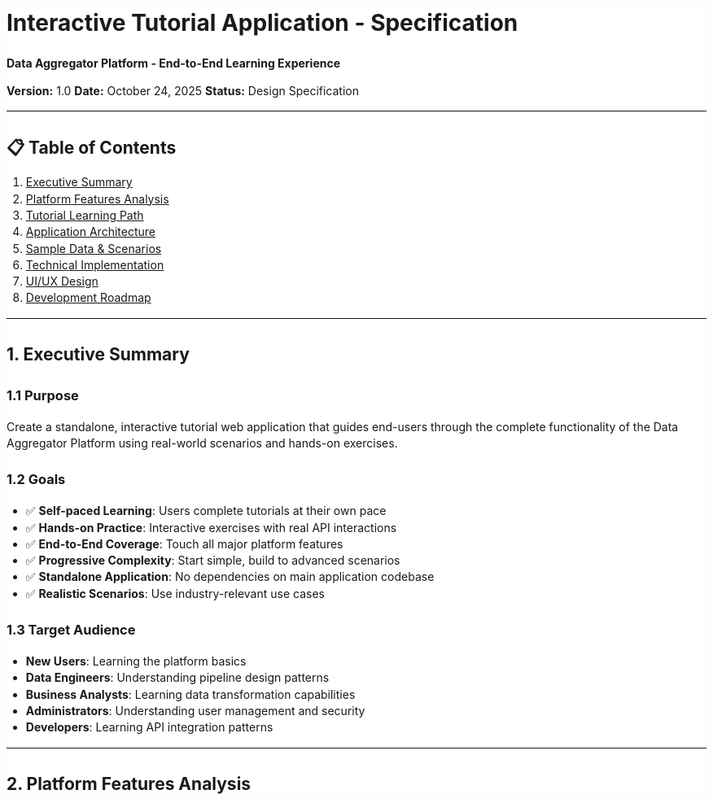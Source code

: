 # Interactive Tutorial Application - Specification
**Data Aggregator Platform - End-to-End Learning Experience**

**Version:** 1.0
**Date:** October 24, 2025
**Status:** Design Specification

---

## 📋 Table of Contents

1. [Executive Summary](#executive-summary)
2. [Platform Features Analysis](#platform-features-analysis)
3. [Tutorial Learning Path](#tutorial-learning-path)
4. [Application Architecture](#application-architecture)
5. [Sample Data & Scenarios](#sample-data--scenarios)
6. [Technical Implementation](#technical-implementation)
7. [UI/UX Design](#uiux-design)
8. [Development Roadmap](#development-roadmap)

---

## 1. Executive Summary

### 1.1 Purpose

Create a standalone, interactive tutorial web application that guides end-users through the complete functionality of the Data Aggregator Platform using real-world scenarios and hands-on exercises.

### 1.2 Goals

- ✅ **Self-paced Learning**: Users complete tutorials at their own pace
- ✅ **Hands-on Practice**: Interactive exercises with real API interactions
- ✅ **End-to-End Coverage**: Touch all major platform features
- ✅ **Progressive Complexity**: Start simple, build to advanced scenarios
- ✅ **Standalone Application**: No dependencies on main application codebase
- ✅ **Realistic Scenarios**: Use industry-relevant use cases

### 1.3 Target Audience

- **New Users**: Learning the platform basics
- **Data Engineers**: Understanding pipeline design patterns
- **Business Analysts**: Learning data transformation capabilities
- **Administrators**: Understanding user management and security
- **Developers**: Learning API integration patterns

---

## 2. Platform Features Analysis
